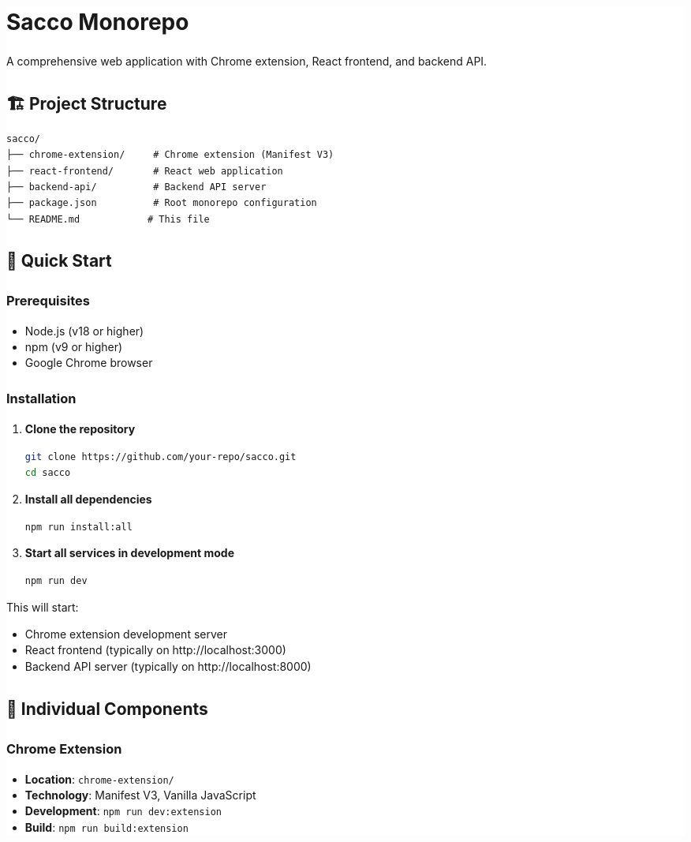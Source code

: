 # Sacco Monorepo

A comprehensive web application with Chrome extension, React frontend, and backend API.

## 🏗️ Project Structure

```
sacco/
├── chrome-extension/     # Chrome extension (Manifest V3)
├── react-frontend/       # React web application
├── backend-api/          # Backend API server
├── package.json          # Root monorepo configuration
└── README.md            # This file
```

## 🚀 Quick Start

### Prerequisites
- Node.js (v18 or higher)
- npm (v9 or higher)
- Google Chrome browser

### Installation

1. **Clone the repository**
   ```bash
   git clone https://github.com/your-repo/sacco.git
   cd sacco
   ```

2. **Install all dependencies**
   ```bash
   npm run install:all
   ```

3. **Start all services in development mode**
   ```bash
   npm run dev
   ```

This will start:
- Chrome extension development server
- React frontend (typically on http://localhost:3000)
- Backend API server (typically on http://localhost:8000)

## 📁 Individual Components

### Chrome Extension
- **Location**: `chrome-extension/`
- **Technology**: Manifest V3, Vanilla JavaScript
- **Development**: `npm run dev:extension`
- **Build**: `npm run build:extension`

